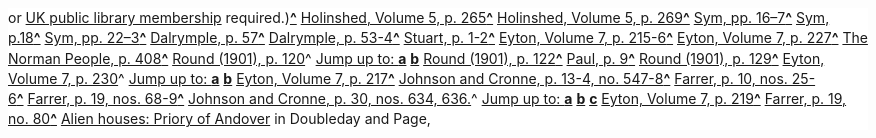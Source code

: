 or [UK public library membership](https://www.oxforddnb.com/help/subscribe#public) required.)**[^](https://en.wikipedia.org/wiki/Alan_fitz_Flaald#cite_ref-7)** [Holinshed, Volume 5, p. 265](https://archive.org/stream/chroniclesofengl05holiuoft#page/264/mode/2up)**[^](https://en.wikipedia.org/wiki/Alan_fitz_Flaald#cite_ref-8)** [Holinshed, Volume 5, p. 269](https://archive.org/stream/chroniclesofengl05holiuoft#page/268/mode/2up)**[^](https://en.wikipedia.org/wiki/Alan_fitz_Flaald#cite_ref-9)** [Sym, pp. 16–7](https://archive.org/stream/anhistoricaland00symsgoog#page/n42/mode/2up)**[^](https://en.wikipedia.org/wiki/Alan_fitz_Flaald#cite_ref-10)** [Sym, p.18](https://archive.org/stream/anhistoricaland00symsgoog#page/n44/mode/2up)**[^](https://en.wikipedia.org/wiki/Alan_fitz_Flaald#cite_ref-11)** [Sym, pp. 22–3](https://archive.org/stream/anhistoricaland00symsgoog#page/n48/mode/2up)**[^](https://en.wikipedia.org/wiki/Alan_fitz_Flaald#cite_ref-12)** [Dalrymple, p. 57](https://archive.org/stream/annalsscotlandf00dalrgoog#page/n66/mode/2up)**[^](https://en.wikipedia.org/wiki/Alan_fitz_Flaald#cite_ref-13)** [Dalrymple, p. 53-4](https://archive.org/stream/annalsscotlandf00dalrgoog#page/n62/mode/2up)**[^](https://en.wikipedia.org/wiki/Alan_fitz_Flaald#cite_ref-14)** [Stuart, p. 1-2](https://archive.org/stream/genealogicalhist00stua#page/n33/mode/2up)**[^](https://en.wikipedia.org/wiki/Alan_fitz_Flaald#cite_ref-15)** [Eyton, Volume 7, p. 215-6](https://archive.org/stream/antiquitiesshro03eytogoog#page/n231/mode/2up)**[^](https://en.wikipedia.org/wiki/Alan_fitz_Flaald#cite_ref-16)** [Eyton, Volume 7, p. 227](https://archive.org/stream/antiquitiesshro03eytogoog#page/n243/mode/2up)**[^](https://en.wikipedia.org/wiki/Alan_fitz_Flaald#cite_ref-17)** [The Norman People, p. 408](https://archive.org/stream/bub_gb_TVMBAAAAQAAJ#page/n427/mode/2up)**[^](https://en.wikipedia.org/wiki/Alan_fitz_Flaald#cite_ref-round120_18-0)** [Round (1901), p. 120](https://archive.org/stream/studiesinpeerage02rounuoft#page/120/mode/2up)^ [Jump up to: **a**](https://en.wikipedia.org/wiki/Alan_fitz_Flaald#cite_ref-round122_19-0) **[b](https://en.wikipedia.org/wiki/Alan_fitz_Flaald#cite_ref-round122_19-1)** [Round (1901), p. 122](https://archive.org/stream/studiesinpeerage02rounuoft#page/122/mode/2up)**[^](https://en.wikipedia.org/wiki/Alan_fitz_Flaald#cite_ref-20)** [Paul, p. 9](https://archive.org/stream/scotspeeragefoun01paul#page/8/mode/2up)**[^](https://en.wikipedia.org/wiki/Alan_fitz_Flaald#cite_ref-21)** [Round (1901), p. 129](https://archive.org/stream/studiesinpeerage02rounuoft#page/128/mode/2up)**[^](https://en.wikipedia.org/wiki/Alan_fitz_Flaald#cite_ref-22)** [Eyton, Volume 7, p. 230](https://archive.org/stream/antiquitiesshro03eytogoog#page/n247/mode/2up)^ [Jump up to: **a**](https://en.wikipedia.org/wiki/Alan_fitz_Flaald#cite_ref-eyton7-217_23-0) **[b](https://en.wikipedia.org/wiki/Alan_fitz_Flaald#cite_ref-eyton7-217_23-1)** [Eyton, Volume 7, p. 217](https://archive.org/stream/antiquitiesshro03eytogoog#page/n233/mode/2up)**[^](https://en.wikipedia.org/wiki/Alan_fitz_Flaald#cite_ref-24)** [Johnson and Cronne, p. 13-4, no. 547-8](https://archive.org/stream/regestaregumangl02davi#page/12/mode/2up)**[^](https://en.wikipedia.org/wiki/Alan_fitz_Flaald#cite_ref-25)** [Farrer, p. 10, nos. 25-6](https://archive.org/stream/outlineitinerary00farruoft#page/10/mode/2up)**[^](https://en.wikipedia.org/wiki/Alan_fitz_Flaald#cite_ref-26)** [Farrer, p. 19, nos. 68-9](https://archive.org/stream/outlineitinerary00farruoft#page/18/mode/2up)**[^](https://en.wikipedia.org/wiki/Alan_fitz_Flaald#cite_ref-27)** [Johnson and Cronne, p. 30, nos. 634, 636.](https://archive.org/stream/regestaregumangl02davi#page/30/mode/2up)^ [Jump up to: **a**](https://en.wikipedia.org/wiki/Alan_fitz_Flaald#cite_ref-eyton7-219_28-0) **[b](https://en.wikipedia.org/wiki/Alan_fitz_Flaald#cite_ref-eyton7-219_28-1)** **[c](https://en.wikipedia.org/wiki/Alan_fitz_Flaald#cite_ref-eyton7-219_28-2)** [Eyton, Volume 7, p. 219](https://archive.org/stream/antiquitiesshro03eytogoog#page/n235/mode/2up)**[^](https://en.wikipedia.org/wiki/Alan_fitz_Flaald#cite_ref-29)** [Farrer, p. 19, no. 80](https://archive.org/stream/outlineitinerary00farruoft#page/22/mode/2up)**[^](https://en.wikipedia.org/wiki/Alan_fitz_Flaald#cite_ref-30)** [Alien houses: Priory of Andover](https://www.british-history.ac.uk/vch/hants/vol2/pp219-221) in Doubleday and Page,